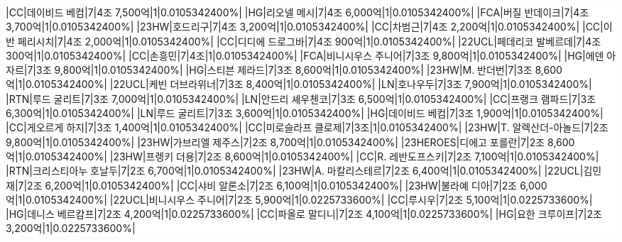 |CC|데이비드 베컴|7|4조 7,500억|1|0.0105342400%|
|HG|리오넬 메시|7|4조 6,000억|1|0.0105342400%|
|FCA|버질 반데이크|7|4조 3,700억|1|0.0105342400%|
|23HW|호드리구|7|4조 3,200억|1|0.0105342400%|
|CC|차범근|7|4조 2,200억|1|0.0105342400%|
|CC|이반 페리시치|7|4조 2,000억|1|0.0105342400%|
|CC|디디에 드로그바|7|4조 900억|1|0.0105342400%|
|22UCL|페데리코 발베르데|7|4조 300억|1|0.0105342400%|
|CC|손흥민|7|4조|1|0.0105342400%|
|FCA|비니시우스 주니어|7|3조 9,800억|1|0.0105342400%|
|HG|에덴 아자르|7|3조 9,800억|1|0.0105342400%|
|HG|스티븐 제라드|7|3조 8,600억|1|0.0105342400%|
|23HW|M. 반더번|7|3조 8,600억|1|0.0105342400%|
|22UCL|케빈 더브라위너|7|3조 8,400억|1|0.0105342400%|
|LN|호나우두|7|3조 7,900억|1|0.0105342400%|
|RTN|루드 굴리트|7|3조 7,000억|1|0.0105342400%|
|LN|안드리 셰우첸코|7|3조 6,500억|1|0.0105342400%|
|CC|프랭크 램파드|7|3조 6,300억|1|0.0105342400%|
|LN|루드 굴리트|7|3조 3,600억|1|0.0105342400%|
|HG|데이비드 베컴|7|3조 1,900억|1|0.0105342400%|
|CC|게오르게 하지|7|3조 1,400억|1|0.0105342400%|
|CC|미로슬라프 클로제|7|3조|1|0.0105342400%|
|23HW|T. 알렉산더-아놀드|7|2조 9,800억|1|0.0105342400%|
|23HW|가브리엘 제주스|7|2조 8,700억|1|0.0105342400%|
|23HEROES|디에고 포를란|7|2조 8,600억|1|0.0105342400%|
|23HW|프렝키 더용|7|2조 8,600억|1|0.0105342400%|
|CC|R. 레반도프스키|7|2조 7,100억|1|0.0105342400%|
|RTN|크리스티아누 호날두|7|2조 6,700억|1|0.0105342400%|
|23HW|A. 마칼리스테르|7|2조 6,400억|1|0.0105342400%|
|22UCL|김민재|7|2조 6,200억|1|0.0105342400%|
|CC|샤비 알론소|7|2조 6,100억|1|0.0105342400%|
|23HW|불라예 디아|7|2조 6,000억|1|0.0105342400%|
|22UCL|비니시우스 주니어|7|2조 5,900억|1|0.0225733600%|
|CC|루시우|7|2조 5,100억|1|0.0225733600%|
|HG|데니스 베르캄프|7|2조 4,200억|1|0.0225733600%|
|CC|파올로 말디니|7|2조 4,100억|1|0.0225733600%|
|HG|요한 크루이프|7|2조 3,200억|1|0.0225733600%|